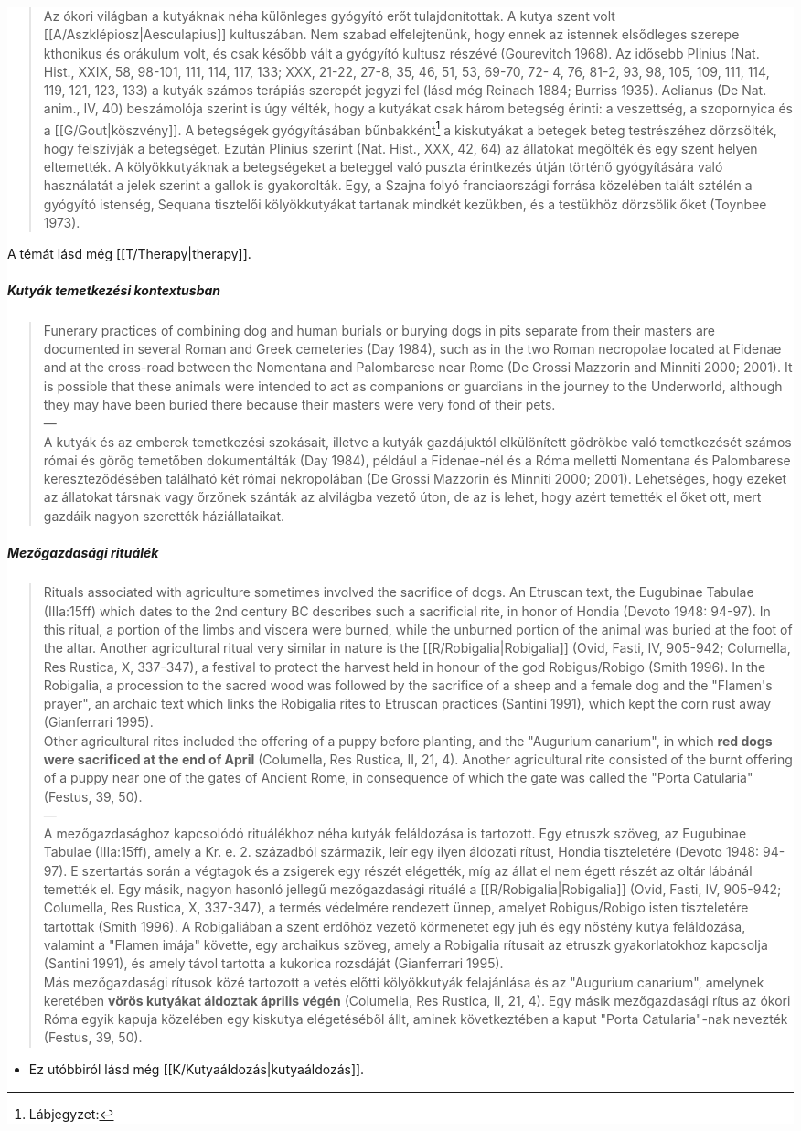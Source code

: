 > Az ókori világban a kutyáknak néha különleges gyógyító erőt tulajdonítottak. A kutya szent volt [[A/Aszklépiosz\|Aesculapius]] kultuszában. Nem szabad elfelejtenünk, hogy ennek az istennek elsődleges szerepe kthonikus és orákulum volt, és csak később vált a gyógyító kultusz részévé (Gourevitch 1968). Az idősebb Plinius (Nat. Hist., XXIX, 58, 98-101, 111, 114, 117, 133; XXX, 21-22, 27-8, 35, 46, 51, 53, 69-70, 72- 4, 76, 81-2, 93, 98, 105, 109, 111, 114, 119, 121, 123, 133) a kutyák számos terápiás szerepét jegyzi fel (lásd még Reinach 1884; Burriss 1935). Aelianus (De Nat. anim., IV, 40) beszámolója szerint is úgy vélték, hogy a kutyákat csak három betegség érinti: a veszettség, a szopornyica és a [[G/Gout\|köszvény]]. A betegségek gyógyításában bűnbakként[^3] a kiskutyákat a betegek beteg testrészéhez dörzsölték, hogy felszívják a betegséget. Ezután Plinius szerint (Nat. Hist., XXX, 42, 64) az állatokat megölték és egy szent helyen eltemették. A kölyökkutyáknak a betegségeket a beteggel való puszta érintkezés útján történő gyógyítására való használatát a jelek szerint a gallok is gyakorolták. Egy, a Szajna folyó franciaországi forrása közelében talált sztélén a gyógyító istenség, Sequana tisztelői kölyökkutyákat tartanak mindkét kezükben, és a testükhöz dörzsölik őket (Toynbee 1973).  

A témát lásd még [[T/Therapy\|therapy]].  

##### Kutyák temetkezési kontextusban

> Funerary practices of combining dog and human burials or burying dogs in pits separate from their masters are documented in several Roman and Greek cemeteries (Day 1984), such as in the two Roman necropolae located at Fidenae and at the cross-road between the Nomentana and Palombarese near Rome (De Grossi Mazzorin and Minniti 2000; 2001). It is possible that these animals were intended to act as companions or guardians in the journey to the Underworld, although they may have been buried there because their masters were very fond of their pets.  
> —  
> A kutyák és az emberek temetkezési szokásait, illetve a kutyák gazdájuktól elkülönített gödrökbe való temetkezését számos római és görög temetőben dokumentálták (Day 1984), például a Fidenae-nél és a Róma melletti Nomentana és Palombarese kereszteződésében található két római nekropolában (De Grossi Mazzorin és Minniti 2000; 2001). Lehetséges, hogy ezeket az állatokat társnak vagy őrzőnek szánták az alvilágba vezető úton, de az is lehet, hogy azért temették el őket ott, mert gazdáik nagyon szerették háziállataikat.  

##### Mezőgazdasági rituálék

> Rituals associated with agriculture sometimes involved the sacrifice of dogs. An Etruscan text, the Eugubinae Tabulae (IIIa:15ff) which dates to the 2nd century BC describes such a sacrificial rite, in honor of Hondia (Devoto 1948: 94-97). In this ritual, a portion of the limbs and viscera were burned, while the unburned portion of the animal was buried at the foot of the altar. Another agricultural ritual very similar in nature is the [[R/Robigalia\|Robigalia]] (Ovid, Fasti, IV, 905-942; Columella, Res Rustica, X, 337-347), a festival to protect the harvest held in honour of the god Robigus/Robigo (Smith 1996). In the Robigalia, a procession to the sacred wood was followed by the sacrifice of a sheep and a female dog and the "Flamen's prayer", an archaic text which links the Robigalia rites to Etruscan practices (Santini 1991), which kept the corn rust away (Gianferrari 1995).  
> Other agricultural rites included the offering of a puppy before planting, and the "Augurium canarium", in which **red dogs were sacrificed at the end of April** (Columella, Res Rustica, II, 21, 4). Another agricultural rite consisted of the burnt offering of a puppy near one of the gates of Ancient Rome, in consequence of which the gate was called the "Porta Catularia" (Festus, 39, 50).  
> —  
> A mezőgazdasághoz kapcsolódó rituálékhoz néha kutyák feláldozása is tartozott. Egy etruszk szöveg, az Eugubinae Tabulae (IIIa:15ff), amely a Kr. e. 2. századból származik, leír egy ilyen áldozati rítust, Hondia tiszteletére (Devoto 1948: 94-97). E szertartás során a végtagok és a zsigerek egy részét elégették, míg az állat el nem égett részét az oltár lábánál temették el. Egy másik, nagyon hasonló jellegű mezőgazdasági rituálé a [[R/Robigalia\|Robigalia]] (Ovid, Fasti, IV, 905-942; Columella, Res Rustica, X, 337-347), a termés védelmére rendezett ünnep, amelyet Robigus/Robigo isten tiszteletére tartottak (Smith 1996). A Robigaliában a szent erdőhöz vezető körmenetet egy juh és egy nőstény kutya feláldozása, valamint a "Flamen imája" követte, egy archaikus szöveg, amely a Robigalia rítusait az etruszk gyakorlatokhoz kapcsolja (Santini 1991), és amely távol tartotta a kukorica rozsdáját (Gianferrari 1995).  
> Más mezőgazdasági rítusok közé tartozott a vetés előtti kölyökkutyák felajánlása és az "Augurium canarium", amelynek keretében **vörös kutyákat áldoztak április végén** (Columella, Res Rustica, II, 21, 4). Egy másik mezőgazdasági rítus az ókori Róma egyik kapuja közelében egy kiskutya elégetéséből állt, aminek következtében a kaput "Porta Catularia"-nak nevezték (Festus, 39, 50).  
- Ez utóbbiról lásd még [[K/Kutyaáldozás\|kutyaáldozás]].  


[^1]: Lábjegyzet:  
[^2]: Lábjegyzet:  
[^3]: Lábjegyzet:  